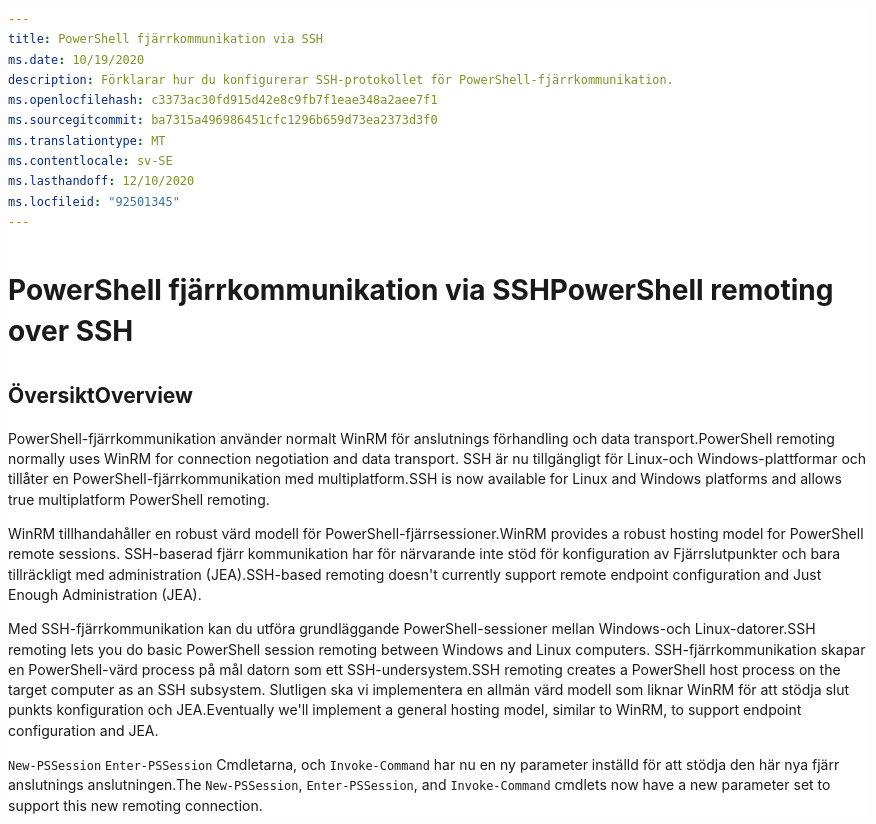 ```yaml
---
title: PowerShell fjärrkommunikation via SSH
ms.date: 10/19/2020
description: Förklarar hur du konfigurerar SSH-protokollet för PowerShell-fjärrkommunikation.
ms.openlocfilehash: c3373ac30fd915d42e8c9fb7f1eae348a2aee7f1
ms.sourcegitcommit: ba7315a496986451cfc1296b659d73ea2373d3f0
ms.translationtype: MT
ms.contentlocale: sv-SE
ms.lasthandoff: 12/10/2020
ms.locfileid: "92501345"
---
```

# <a name="powershell-remoting-over-ssh"></a><span data-ttu-id="c59f7-103">PowerShell fjärrkommunikation via SSH</span><span class="sxs-lookup"><span data-stu-id="c59f7-103">PowerShell remoting over SSH</span></span>

## <a name="overview"></a><span data-ttu-id="c59f7-104">Översikt</span><span class="sxs-lookup"><span data-stu-id="c59f7-104">Overview</span></span>

<span data-ttu-id="c59f7-105">PowerShell-fjärrkommunikation använder normalt WinRM för anslutnings förhandling och data transport.</span><span class="sxs-lookup"><span data-stu-id="c59f7-105">PowerShell remoting normally uses WinRM for connection negotiation and data transport.</span></span> <span data-ttu-id="c59f7-106">SSH är nu tillgängligt för Linux-och Windows-plattformar och tillåter en PowerShell-fjärrkommunikation med multiplatform.</span><span class="sxs-lookup"><span data-stu-id="c59f7-106">SSH is now available for Linux and Windows platforms and allows true multiplatform PowerShell remoting.</span></span>

<span data-ttu-id="c59f7-107">WinRM tillhandahåller en robust värd modell för PowerShell-fjärrsessioner.</span><span class="sxs-lookup"><span data-stu-id="c59f7-107">WinRM provides a robust hosting model for PowerShell remote sessions.</span></span> <span data-ttu-id="c59f7-108">SSH-baserad fjärr kommunikation har för närvarande inte stöd för konfiguration av Fjärrslutpunkter och bara tillräckligt med administration (JEA).</span><span class="sxs-lookup"><span data-stu-id="c59f7-108">SSH-based remoting doesn't currently support remote endpoint configuration and Just Enough Administration (JEA).</span></span>

<span data-ttu-id="c59f7-109">Med SSH-fjärrkommunikation kan du utföra grundläggande PowerShell-sessioner mellan Windows-och Linux-datorer.</span><span class="sxs-lookup"><span data-stu-id="c59f7-109">SSH remoting lets you do basic PowerShell session remoting between Windows and Linux computers.</span></span> <span data-ttu-id="c59f7-110">SSH-fjärrkommunikation skapar en PowerShell-värd process på mål datorn som ett SSH-undersystem.</span><span class="sxs-lookup"><span data-stu-id="c59f7-110">SSH remoting creates a PowerShell host process on the target computer as an SSH subsystem.</span></span> <span data-ttu-id="c59f7-111">Slutligen ska vi implementera en allmän värd modell som liknar WinRM för att stödja slut punkts konfiguration och JEA.</span><span class="sxs-lookup"><span data-stu-id="c59f7-111">Eventually we'll implement a general hosting model, similar to WinRM, to support endpoint configuration and JEA.</span></span>

<span data-ttu-id="c59f7-112">`New-PSSession` `Enter-PSSession` Cmdletarna, och `Invoke-Command` har nu en ny parameter inställd för att stödja den här nya fjärr anslutnings anslutningen.</span><span class="sxs-lookup"><span data-stu-id="c59f7-112">The `New-PSSession`, `Enter-PSSession`, and `Invoke-Command` cmdlets now have a new parameter set to support this new remoting connection.</span></span>
